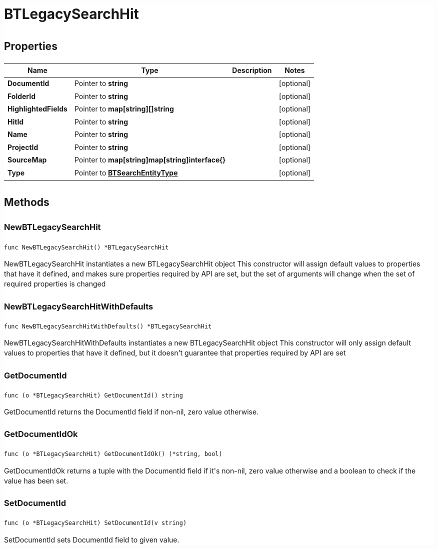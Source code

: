 # BTLegacySearchHit

## Properties

Name | Type | Description | Notes
------------ | ------------- | ------------- | -------------
**DocumentId** | Pointer to **string** |  | [optional] 
**FolderId** | Pointer to **string** |  | [optional] 
**HighlightedFields** | Pointer to **map[string][]string** |  | [optional] 
**HitId** | Pointer to **string** |  | [optional] 
**Name** | Pointer to **string** |  | [optional] 
**ProjectId** | Pointer to **string** |  | [optional] 
**SourceMap** | Pointer to **map[string]map[string]interface{}** |  | [optional] 
**Type** | Pointer to [**BTSearchEntityType**](BTSearchEntityType.md) |  | [optional] 

## Methods

### NewBTLegacySearchHit

`func NewBTLegacySearchHit() *BTLegacySearchHit`

NewBTLegacySearchHit instantiates a new BTLegacySearchHit object
This constructor will assign default values to properties that have it defined,
and makes sure properties required by API are set, but the set of arguments
will change when the set of required properties is changed

### NewBTLegacySearchHitWithDefaults

`func NewBTLegacySearchHitWithDefaults() *BTLegacySearchHit`

NewBTLegacySearchHitWithDefaults instantiates a new BTLegacySearchHit object
This constructor will only assign default values to properties that have it defined,
but it doesn't guarantee that properties required by API are set

### GetDocumentId

`func (o *BTLegacySearchHit) GetDocumentId() string`

GetDocumentId returns the DocumentId field if non-nil, zero value otherwise.

### GetDocumentIdOk

`func (o *BTLegacySearchHit) GetDocumentIdOk() (*string, bool)`

GetDocumentIdOk returns a tuple with the DocumentId field if it's non-nil, zero value otherwise
and a boolean to check if the value has been set.

### SetDocumentId

`func (o *BTLegacySearchHit) SetDocumentId(v string)`

SetDocumentId sets DocumentId field to given value.
